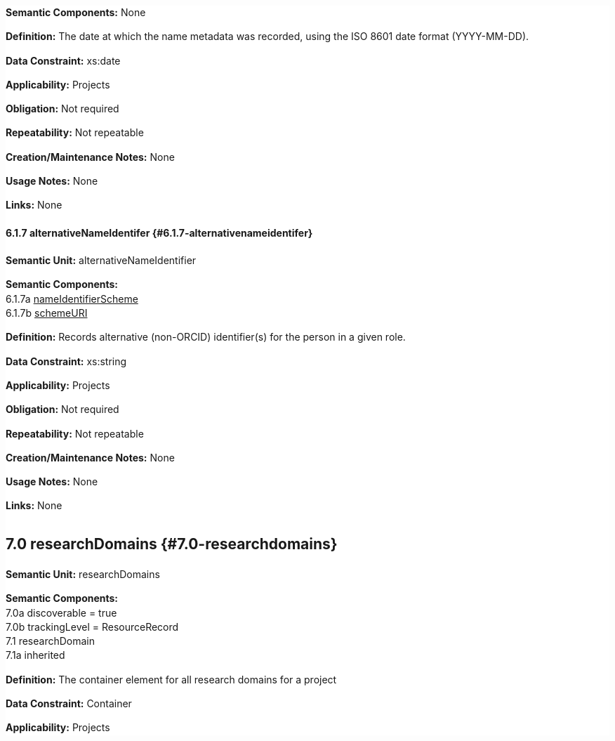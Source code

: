 **Semantic Components:** None

**Definition:** The date at which the name metadata was recorded, using the ISO 8601 date format (YYYY-MM-DD).

**Data Constraint:** xs:date

**Applicability:** Projects

**Obligation:** Not required

**Repeatability:** Not repeatable

**Creation/Maintenance Notes:** None

**Usage Notes:** None

**Links:** None

#### 6.1.7 alternativeNameIdentifer {#6.1.7-alternativenameidentifer}

**Semantic Unit:** alternativeNameIdentifier

**Semantic Components:**   
6.1.7a [nameIdentifierScheme](#nameidentifierscheme)  
6.1.7b [schemeURI](#schemeuri)

**Definition:** Records alternative (non-ORCID) identifier(s) for the person in a given role.

**Data Constraint:** xs:string

**Applicability:** Projects

**Obligation:** Not required

**Repeatability:** Not repeatable

**Creation/Maintenance Notes:** None

**Usage Notes:** None

**Links:** None

## 

## 7.0 researchDomains {#7.0-researchdomains}

**Semantic Unit:** researchDomains

**Semantic Components:**   
7.0a discoverable \= true  
7.0b trackingLevel \= ResourceRecord  
7.1 researchDomain  
7.1a inherited

**Definition:** The container element for all research domains for a project

**Data Constraint:** Container

**Applicability:** Projects
